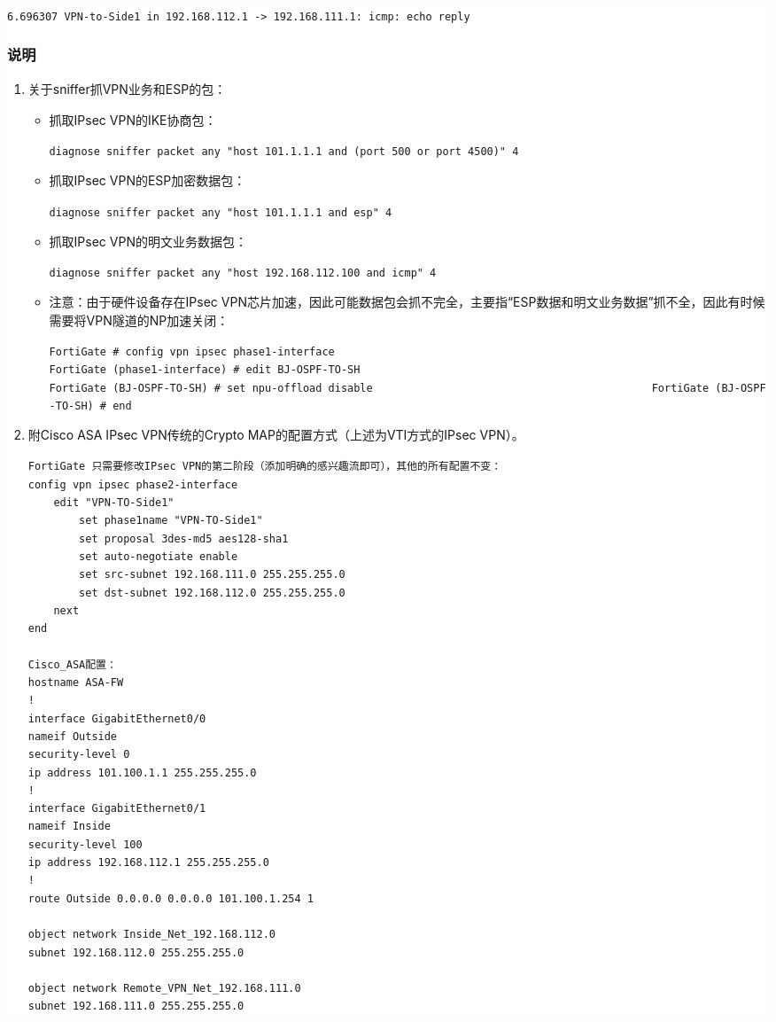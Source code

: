    ```
   6.696307 VPN-to-Side1 in 192.168.112.1 -> 192.168.111.1: icmp: echo reply
   ```

### 说明

1. 关于sniffer抓VPN业务和ESP的包：

   - 抓取IPsec VPN的IKE协商包：

     ```
     diagnose sniffer packet any "host 101.1.1.1 and (port 500 or port 4500)" 4
     ```

   - 抓取IPsec VPN的ESP加密数据包：

     ```
     diagnose sniffer packet any "host 101.1.1.1 and esp" 4
     ```

   - 抓取IPsec VPN的明文业务数据包：

     ```
     diagnose sniffer packet any "host 192.168.112.100 and icmp" 4
     ```

   - 注意：由于硬件设备存在IPsec VPN芯片加速，因此可能数据包会抓不完全，主要指“ESP数据和明文业务数据”抓不全，因此有时候需要将VPN隧道的NP加速关闭：

     ```
     FortiGate # config vpn ipsec phase1-interface        
     FortiGate (phase1-interface) # edit BJ-OSPF-TO-SH        
     FortiGate (BJ-OSPF-TO-SH) # set npu-offload disable                                            FortiGate (BJ-OSPF-TO-SH) # end
     ```

2. 附Cisco ASA IPsec VPN传统的Crypto MAP的配置方式（上述为VTI方式的IPsec VPN）。

   ```
   FortiGate 只需要修改IPsec VPN的第二阶段（添加明确的感兴趣流即可），其他的所有配置不变：
   config vpn ipsec phase2-interface
       edit "VPN-TO-Side1"
           set phase1name "VPN-TO-Side1"
           set proposal 3des-md5 aes128-sha1
           set auto-negotiate enable
           set src-subnet 192.168.111.0 255.255.255.0
           set dst-subnet 192.168.112.0 255.255.255.0
       next
   end
   
   Cisco_ASA配置：
   hostname ASA-FW
   !
   interface GigabitEthernet0/0
   nameif Outside
   security-level 0
   ip address 101.100.1.1 255.255.255.0
   !
   interface GigabitEthernet0/1
   nameif Inside
   security-level 100
   ip address 192.168.112.1 255.255.255.0
   !
   route Outside 0.0.0.0 0.0.0.0 101.100.1.254 1
   
   object network Inside_Net_192.168.112.0
   subnet 192.168.112.0 255.255.255.0
   
   object network Remote_VPN_Net_192.168.111.0
   subnet 192.168.111.0 255.255.255.0
   ```